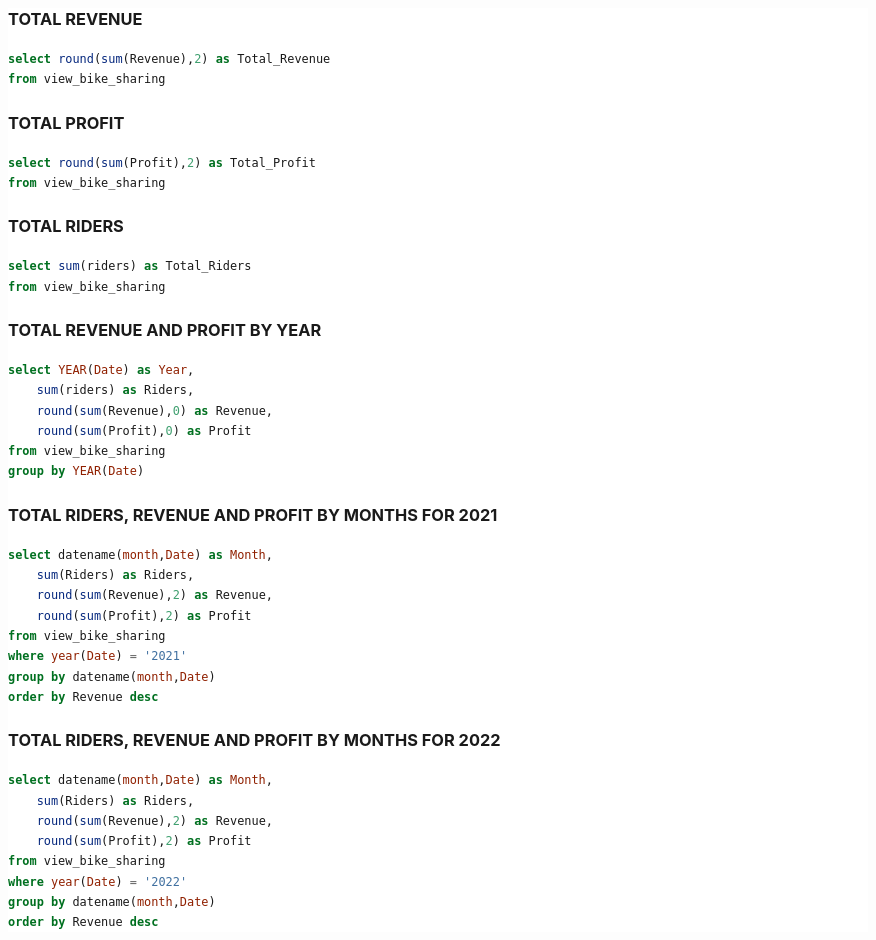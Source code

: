 ### TOTAL REVENUE

```sql
select round(sum(Revenue),2) as Total_Revenue
from view_bike_sharing

```

### TOTAL PROFIT

```sql
select round(sum(Profit),2) as Total_Profit
from view_bike_sharing

```

### TOTAL RIDERS

```sql
select sum(riders) as Total_Riders
from view_bike_sharing

```

### TOTAL REVENUE AND PROFIT BY YEAR

```sql
select YEAR(Date) as Year,
	sum(riders) as Riders,
	round(sum(Revenue),0) as Revenue,
	round(sum(Profit),0) as Profit
from view_bike_sharing
group by YEAR(Date)

```

### TOTAL RIDERS, REVENUE AND PROFIT BY MONTHS FOR 2021

```sql
select datename(month,Date) as Month,
	sum(Riders) as Riders,
	round(sum(Revenue),2) as Revenue,
	round(sum(Profit),2) as Profit
from view_bike_sharing
where year(Date) = '2021'
group by datename(month,Date)
order by Revenue desc

```

### TOTAL RIDERS, REVENUE AND PROFIT BY MONTHS FOR 2022

```sql
select datename(month,Date) as Month,
	sum(Riders) as Riders,
	round(sum(Revenue),2) as Revenue,
	round(sum(Profit),2) as Profit
from view_bike_sharing
where year(Date) = '2022'
group by datename(month,Date)
order by Revenue desc

```
